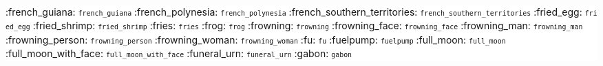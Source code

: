 
</tr>

<tr>

<td> :french_guiana: <small><code>french_guiana</code></small> </td>

<td> :french_polynesia: <small><code>french_polynesia</code></small> </td>

<td> :french_southern_territories: <small><code>french_southern_territories</code></small> </td>


</tr>

<tr>

<td> :fried_egg: <small><code>fried_egg</code></small> </td>

<td> :fried_shrimp: <small><code>fried_shrimp</code></small> </td>

<td> :fries: <small><code>fries</code></small> </td>


</tr>

<tr>

<td> :frog: <small><code>frog</code></small> </td>

<td> :frowning: <small><code>frowning</code></small> </td>

<td> :frowning_face: <small><code>frowning_face</code></small> </td>


</tr>

<tr>

<td> :frowning_man: <small><code>frowning_man</code></small> </td>

<td> :frowning_person: <small><code>frowning_person</code></small> </td>

<td> :frowning_woman: <small><code>frowning_woman</code></small> </td>


</tr>

<tr>

<td> :fu: <small><code>fu</code></small> </td>

<td> :fuelpump: <small><code>fuelpump</code></small> </td>

<td> :full_moon: <small><code>full_moon</code></small> </td>


</tr>

<tr>

<td> :full_moon_with_face: <small><code>full_moon_with_face</code></small> </td>

<td> :funeral_urn: <small><code>funeral_urn</code></small> </td>

<td> :gabon: <small><code>gabon</code></small> </td>


</tr>
